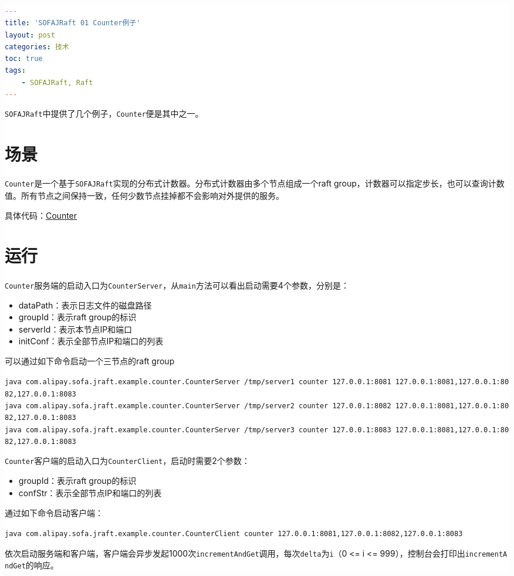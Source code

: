 ```yaml
---
title: 'SOFAJRaft 01 Counter例子'
layout: post
categories: 技术
toc: true
tags:
    - SOFAJRaft, Raft
---
```


`SOFAJRaft`中提供了几个例子，`Counter`便是其中之一。

# 场景

`Counter`是一个基于`SOFAJRaft`实现的分布式计数器。分布式计数器由多个节点组成一个raft group，计数器可以指定步长，也可以查询计数值。所有节点之间保持一致，任何少数节点挂掉都不会影响对外提供的服务。

具体代码：[Counter](https://github.com/sofastack/sofa-jraft/tree/master/jraft-example)

# 运行

`Counter`服务端的启动入口为`CounterServer`，从`main`方法可以看出启动需要4个参数，分别是：

* dataPath：表示日志文件的磁盘路径
* groupId：表示raft group的标识
* serverId：表示本节点IP和端口
* initConf：表示全部节点IP和端口的列表

可以通过如下命令启动一个三节点的raft group

```
java com.alipay.sofa.jraft.example.counter.CounterServer /tmp/server1 counter 127.0.0.1:8081 127.0.0.1:8081,127.0.0.1:8082,127.0.0.1:8083
java com.alipay.sofa.jraft.example.counter.CounterServer /tmp/server2 counter 127.0.0.1:8082 127.0.0.1:8081,127.0.0.1:8082,127.0.0.1:8083
java com.alipay.sofa.jraft.example.counter.CounterServer /tmp/server3 counter 127.0.0.1:8083 127.0.0.1:8081,127.0.0.1:8082,127.0.0.1:8083
```

`Counter`客户端的启动入口为`CounterClient`，启动时需要2个参数：

* groupId：表示raft group的标识
* confStr：表示全部节点IP和端口的列表

通过如下命令启动客户端：

```
java com.alipay.sofa.jraft.example.counter.CounterClient counter 127.0.0.1:8081,127.0.0.1:8082,127.0.0.1:8083
```

依次启动服务端和客户端，客户端会异步发起1000次`incrementAndGet`调用，每次`delta`为`i`（0 <= i <= 999），控制台会打印出`incrementAndGet`的响应。
